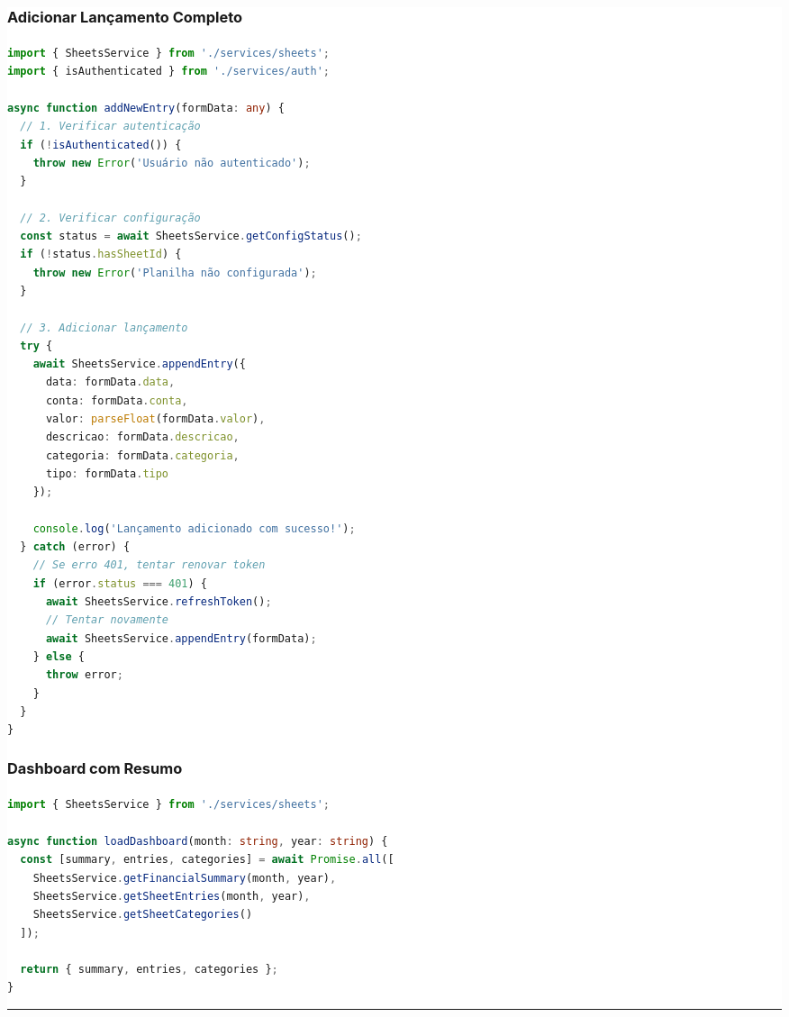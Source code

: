 ### Adicionar Lançamento Completo

```typescript
import { SheetsService } from './services/sheets';
import { isAuthenticated } from './services/auth';

async function addNewEntry(formData: any) {
  // 1. Verificar autenticação
  if (!isAuthenticated()) {
    throw new Error('Usuário não autenticado');
  }
  
  // 2. Verificar configuração
  const status = await SheetsService.getConfigStatus();
  if (!status.hasSheetId) {
    throw new Error('Planilha não configurada');
  }
  
  // 3. Adicionar lançamento
  try {
    await SheetsService.appendEntry({
      data: formData.data,
      conta: formData.conta,
      valor: parseFloat(formData.valor),
      descricao: formData.descricao,
      categoria: formData.categoria,
      tipo: formData.tipo
    });
    
    console.log('Lançamento adicionado com sucesso!');
  } catch (error) {
    // Se erro 401, tentar renovar token
    if (error.status === 401) {
      await SheetsService.refreshToken();
      // Tentar novamente
      await SheetsService.appendEntry(formData);
    } else {
      throw error;
    }
  }
}
```

### Dashboard com Resumo

```typescript
import { SheetsService } from './services/sheets';

async function loadDashboard(month: string, year: string) {
  const [summary, entries, categories] = await Promise.all([
    SheetsService.getFinancialSummary(month, year),
    SheetsService.getSheetEntries(month, year),
    SheetsService.getSheetCategories()
  ]);
  
  return { summary, entries, categories };
}
```

---
